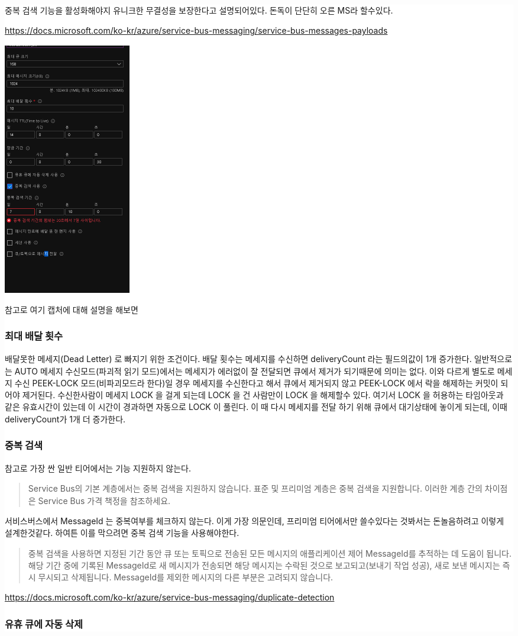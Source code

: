 중복 검색 기능을 활성화해야지 유니크한 무결성을 보장한다고 설명되어있다. 돈독이 단단히 오른 MS라 할수있다.

https://docs.microsoft.com/ko-kr/azure/service-bus-messaging/service-bus-messages-payloads


![](images/80968663.png)

참고로 여기 캡처에 대해 설명을 해보면

### 최대 배달 횟수

배달못한 메세지(Dead Letter) 로 빠지기 위한 조건이다. 배달 횟수는 메세지를 수신하면 deliveryCount 라는 필드의값이 1개 증가한다. 일반적으로는 AUTO 메세지 수신모드(파괴적 읽기 모드)에서는 메세지가 에러없이 잘 전달되면 큐에서 제거가 되기때문에 의미는 없다. 이와 다르게 별도로  메세지 수신 PEEK-LOCK 모드(비파괴모드라 한다)일 경우 메세지를 수신한다고 해서 큐에서 제거되지 않고 PEEK-LOCK 에서 락을 해제하는 커밋이 되어야 제거된다. 수신한사람이 메세지 LOCK 을 걸게 되는데 LOCK 을 건 사람만이 LOCK 을 해제할수 있다. 여기서 LOCK 을 허용하는 타임아웃과 같은 유효시간이 있는데 이 시간이 경과하면 자동으로 LOCK 이 풀린다. 이 때 다시 메세지를 전달 하기 위해 큐에서 대기상태에 놓이게 되는데, 이때 deliveryCount가 1개 더 증가한다. 

### 중복 검색

참고로 가장 싼 일반 티어에서는 기능 지원하지 않는다.

> Service Bus의 기본 계층에서는 중복 검색을 지원하지 않습니다. 표준 및 프리미엄 계층은 중복 검색을 지원합니다. 이러한 계층 간의 차이점은 Service Bus 가격 책정을 참조하세요.

서비스버스에서 MessageId 는 중복여부를 체크하지 않는다. 이게 가장 의문인데, 프리미엄 티어에서만 쓸수있다는 것봐서는 돈놀음하려고 이렇게 설계한것같다. 하여튼 이를 막으려면 중복 검색 기능을 사용해야한다. 

> 중복 검색을 사용하면 지정된 기간 동안 큐 또는 토픽으로 전송된 모든 메시지의 애플리케이션 제어 MessageId를 추적하는 데 도움이 됩니다. 해당 기간 중에 기록된 MessageId로 새 메시지가 전송되면 해당 메시지는 수락된 것으로 보고되고(보내기 작업 성공), 새로 보낸 메시지는 즉시 무시되고 삭제됩니다. MessageId를 제외한 메시지의 다른 부분은 고려되지 않습니다.

https://docs.microsoft.com/ko-kr/azure/service-bus-messaging/duplicate-detection


### 유휴 큐에 자동 삭제
